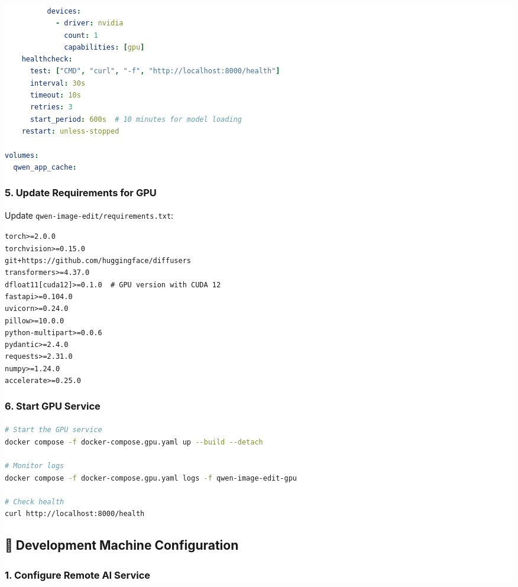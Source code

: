```yaml
          devices:
            - driver: nvidia
              count: 1
              capabilities: [gpu]
    healthcheck:
      test: ["CMD", "curl", "-f", "http://localhost:8000/health"]
      interval: 30s
      timeout: 10s
      retries: 3
      start_period: 600s  # 10 minutes for model loading
    restart: unless-stopped

volumes:
  qwen_app_cache:
```

### 5. Update Requirements for GPU

Update `qwen-image-edit/requirements.txt`:

```txt
torch>=2.0.0
torchvision>=0.15.0
git+https://github.com/huggingface/diffusers
transformers>=4.37.0
dfloat11[cuda12]>=0.1.0  # GPU version with CUDA 12
fastapi>=0.104.0
uvicorn>=0.24.0
pillow>=10.0.0
python-multipart>=0.0.6
pydantic>=2.4.0
requests>=2.31.0
numpy>=1.24.0
accelerate>=0.25.0
```

### 6. Start GPU Service

```bash
# Start the GPU service
docker compose -f docker-compose.gpu.yaml up --build --detach

# Monitor logs
docker compose -f docker-compose.gpu.yaml logs -f qwen-image-edit-gpu

# Check health
curl http://localhost:8000/health
```

## 🔧 Development Machine Configuration

### 1. Configure Remote AI Service
